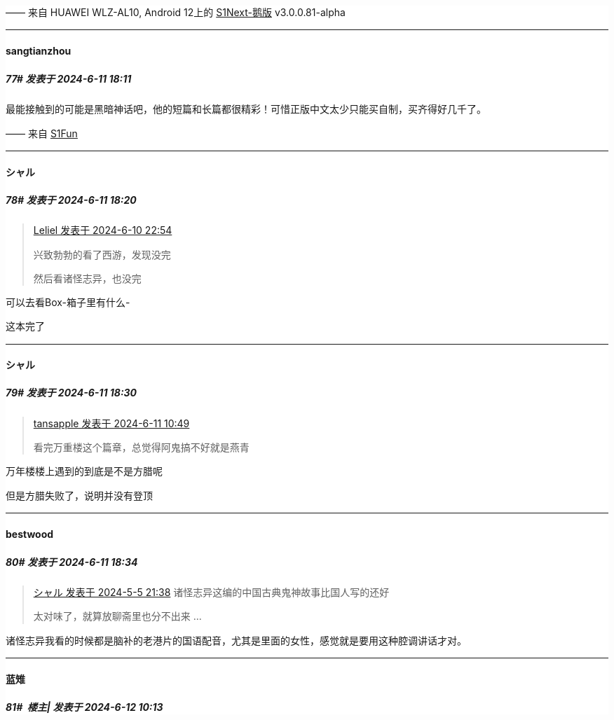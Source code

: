 —— 来自 HUAWEI WLZ-AL10, Android 12上的 [S1Next-鹅版](https://github.com/ykrank/S1-Next/releases) v3.0.0.81-alpha

*****

####  sangtianzhou  
##### 77#       发表于 2024-6-11 18:11

最能接触到的可能是黑暗神话吧，他的短篇和长篇都很精彩！可惜正版中文太少只能买自制，买齐得好几千了。

—— 来自 [S1Fun](https://s1fun.koalcat.com)


*****

####  シャル  
##### 78#       发表于 2024-6-11 18:20

<blockquote><a href="httphttps://bbs.saraba1st.com/2b/forum.php?mod=redirect&amp;goto=findpost&amp;pid=65187475&amp;ptid=2182463" target="_blank">Leliel 发表于 2024-6-10 22:54</a>

兴致勃勃的看了西游，发现没完

然后看诸怪志异，也没完</blockquote>
可以去看Box-箱子里有什么-

这本完了


*****

####  シャル  
##### 79#       发表于 2024-6-11 18:30

<blockquote><a href="httphttps://bbs.saraba1st.com/2b/forum.php?mod=redirect&amp;goto=findpost&amp;pid=65191529&amp;ptid=2182463" target="_blank">tansapple 发表于 2024-6-11 10:49</a>

看完万重楼这个篇章，总觉得阿鬼搞不好就是燕青</blockquote>
万年楼楼上遇到的到底是不是方腊呢

但是方腊失败了，说明并没有登顶


*****

####  bestwood  
##### 80#       发表于 2024-6-11 18:34

<blockquote><a href="httphttps://bbs.saraba1st.com/2b/forum.php?mod=redirect&amp;goto=findpost&amp;pid=64820161&amp;ptid=2182463" target="_blank">シャル 发表于 2024-5-5 21:38</a>
诸怪志异这编的中国古典鬼神故事比国人写的还好

太对味了，就算放聊斋里也分不出来 ...</blockquote>
诸怪志异我看的时候都是脑补的老港片的国语配音，尤其是里面的女性，感觉就是要用这种腔调讲话才对。


*****

####  蓝雉  
##### 81#         楼主| 发表于 2024-6-12 10:13
